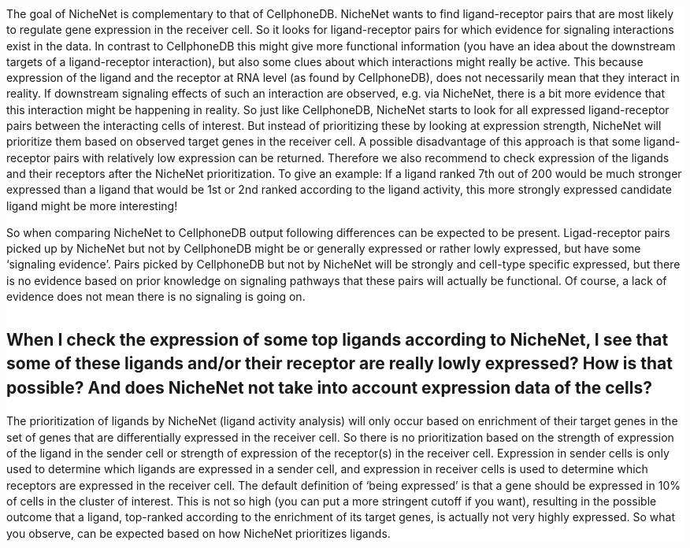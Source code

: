 The goal of NicheNet is complementary to that of CellphoneDB. NicheNet
wants to find ligand-receptor pairs that are most likely to regulate
gene expression in the receiver cell. So it looks for ligand-receptor
pairs for which evidence for signaling interactions exist in the data.
In contrast to CellphoneDB this might give more functional information
(you have an idea about the downstream targets of a ligand-receptor
interaction), but also some clues about which interactions might really
be active. This because expression of the ligand and the receptor at RNA
level (as found by CellphoneDB), does not necessarily mean that they
interact in reality. If downstream signaling effects of such an
interaction are observed, e.g. via NicheNet, there is a bit more
evidence that this interaction might be happening in reality. So just
like CellphoneDB, NicheNet starts to look for all expressed
ligand-receptor pairs between the interacting cells of interest. But
instead of prioritizing these by looking at expression strength,
NicheNet will prioritize them based on observed target genes in the
receiver cell. A possible disadvantage of this approach is that some
ligand-receptor pairs with relatively low expression can be returned.
Therefore we also recommend to check expression of the ligands and their
receptors after the NicheNet prioritization. To give an example: If a
ligand ranked 7th out of 200 would be much stronger expressed than a
ligand that would be 1st or 2nd ranked according to the ligand activity,
this more strongly expressed candidate ligand might be more interesting!

So when comparing NicheNet to CellphoneDB output following differences
can be expected to be present. Ligad-receptor pairs picked up by
NicheNet but not by CellphoneDB might be or generally expressed or
rather lowly expressed, but have some ‘signaling evidence’. Pairs picked
by CellphoneDB but not by NicheNet will be strongly and cell-type
specific expressed, but there is no evidence based on prior knowledge on
signaling pathways that these pairs will actually be functional. Of
course, a lack of evidence does not mean there is no signaling is going
on.

## When I check the expression of some top ligands according to NicheNet, I see that some of these ligands and/or their receptor are really lowly expressed? How is that possible? And does NicheNet not take into account expression data of the cells?

The prioritization of ligands by NicheNet (ligand activity analysis)
will only occur based on enrichment of their target genes in the set of
genes that are differentially expressed in the receiver cell. So there
is no prioritization based on the strength of expression of the ligand
in the sender cell or strength of expression of the receptor(s) in the
receiver cell. Expression in sender cells is only used to determine
which ligands are expressed in a sender cell, and expression in receiver
cells is used to determine which receptors are expressed in the receiver
cell. The default definition of ‘being expressed’ is that a gene should
be expressed in 10% of cells in the cluster of interest. This is not so
high (you can put a more stringent cutoff if you want), resulting in the
possible outcome that a ligand, top-ranked according to the enrichment
of its target genes, is actually not very highly expressed. So what you
observe, can be expected based on how NicheNet prioritizes ligands.
